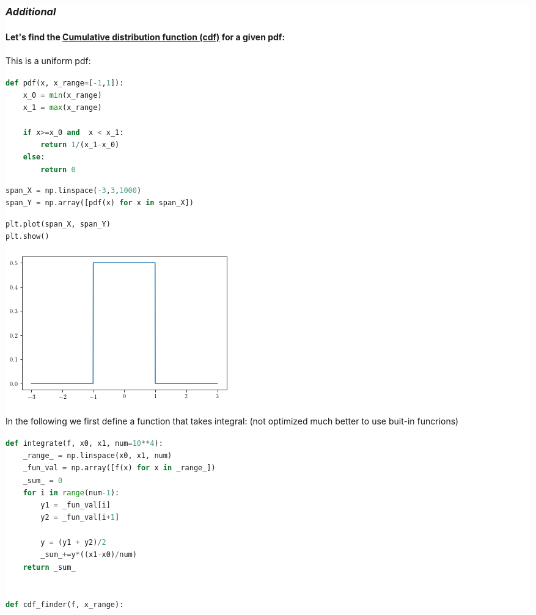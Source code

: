 


### *Additional*

#### Let's find the [Cumulative distribution function (cdf)](https://en.wikipedia.org/wiki/Cumulative_distribution_function) for a given pdf:

This is a uniform pdf:


```python
def pdf(x, x_range=[-1,1]):
    x_0 = min(x_range)
    x_1 = max(x_range)

    if x>=x_0 and  x < x_1:
        return 1/(x_1-x_0)
    else:
        return 0
```


```python
span_X = np.linspace(-3,3,1000)
span_Y = np.array([pdf(x) for x in span_X])
```


```python
plt.plot(span_X, span_Y)
plt.show()
```


![png](week4_files/week4_27_0.png)


In the following we first define a function that takes integral: (not optimized much better to use buit-in funcrions)


```python
def integrate(f, x0, x1, num=10**4):
    _range_ = np.linspace(x0, x1, num)
    _fun_val = np.array([f(x) for x in _range_])
    _sum_ = 0
    for i in range(num-1):
        y1 = _fun_val[i]
        y2 = _fun_val[i+1]

        y = (y1 + y2)/2
        _sum_+=y*((x1-x0)/num)
    return _sum_


def cdf_finder(f, x_range):
```